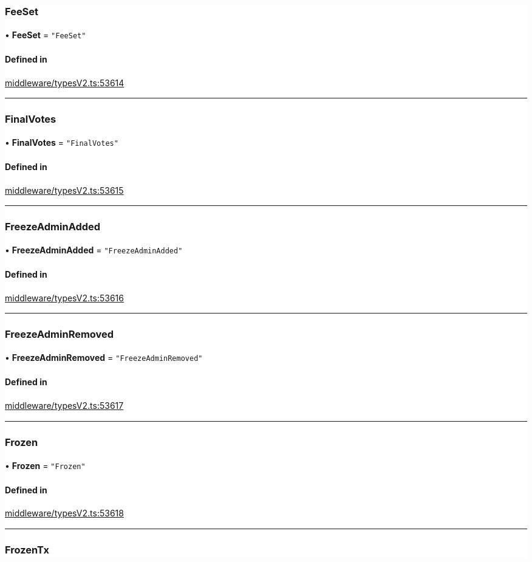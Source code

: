 ### FeeSet

• **FeeSet** = ``"FeeSet"``

#### Defined in

[middleware/typesV2.ts:53614](https://github.com/PolymeshAssociation/polymesh-sdk/blob/15be87e8/src/middleware/typesV2.ts#L53614)

___

### FinalVotes

• **FinalVotes** = ``"FinalVotes"``

#### Defined in

[middleware/typesV2.ts:53615](https://github.com/PolymeshAssociation/polymesh-sdk/blob/15be87e8/src/middleware/typesV2.ts#L53615)

___

### FreezeAdminAdded

• **FreezeAdminAdded** = ``"FreezeAdminAdded"``

#### Defined in

[middleware/typesV2.ts:53616](https://github.com/PolymeshAssociation/polymesh-sdk/blob/15be87e8/src/middleware/typesV2.ts#L53616)

___

### FreezeAdminRemoved

• **FreezeAdminRemoved** = ``"FreezeAdminRemoved"``

#### Defined in

[middleware/typesV2.ts:53617](https://github.com/PolymeshAssociation/polymesh-sdk/blob/15be87e8/src/middleware/typesV2.ts#L53617)

___

### Frozen

• **Frozen** = ``"Frozen"``

#### Defined in

[middleware/typesV2.ts:53618](https://github.com/PolymeshAssociation/polymesh-sdk/blob/15be87e8/src/middleware/typesV2.ts#L53618)

___

### FrozenTx
